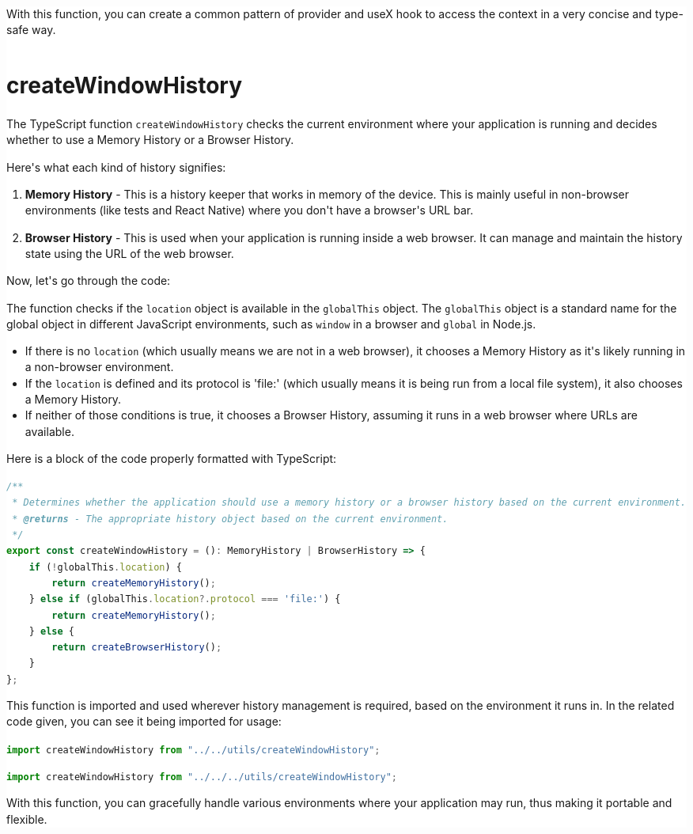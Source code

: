 With this function, you can create a common pattern of provider and useX hook to access the context in a very concise and type-safe way.

# createWindowHistory

The TypeScript function `createWindowHistory` checks the current environment where your application is running and decides whether to use a Memory History or a Browser History.

Here's what each kind of history signifies:

1. **Memory History** - This is a history keeper that works in memory of the device. This is mainly useful in non-browser environments (like tests and React Native) where you don't have a browser's URL bar.

2. **Browser History** - This is used when your application is running inside a web browser. It can manage and maintain the history state using the URL of the web browser.

Now, let's go through the code:

The function checks if the `location` object is available in the `globalThis` object. The `globalThis` object is a standard name for the global object in different JavaScript environments, such as `window` in a browser and `global` in Node.js.

- If there is no `location` (which usually means we are not in a web browser), it chooses a Memory History as it's likely running in a non-browser environment.
- If the `location` is defined and its protocol is 'file:' (which usually means it is being run from a local file system), it also chooses a Memory History.
- If neither of those conditions is true, it chooses a Browser History, assuming it runs in a web browser where URLs are available.

Here is a block of the code properly formatted with TypeScript:

```typescript
/**
 * Determines whether the application should use a memory history or a browser history based on the current environment.
 * @returns - The appropriate history object based on the current environment.
 */
export const createWindowHistory = (): MemoryHistory | BrowserHistory => {
    if (!globalThis.location) {
        return createMemoryHistory();
    } else if (globalThis.location?.protocol === 'file:') {
        return createMemoryHistory();
    } else {
        return createBrowserHistory();
    }
};
```

This function is imported and used wherever history management is required, based on the environment it runs in. In the related code given, you can see it being imported for usage:

```typescript jsx
import createWindowHistory from "../../utils/createWindowHistory";
```
```typescript
import createWindowHistory from "../../../utils/createWindowHistory";
```
With this function, you can gracefully handle various environments where your application may run, thus making it portable and flexible.
